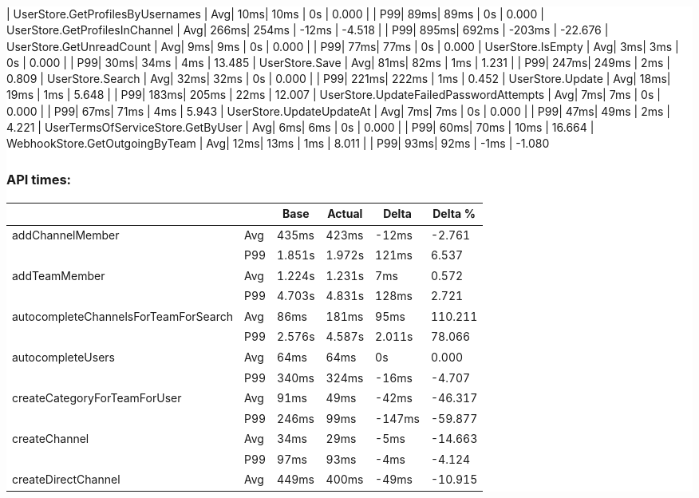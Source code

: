 | UserStore.GetProfilesByUsernames |  Avg| 10ms| 10ms | 0s | 0.000
| |  P99| 89ms| 89ms | 0s | 0.000
| UserStore.GetProfilesInChannel |  Avg| 266ms| 254ms | -12ms | -4.518
| |  P99| 895ms| 692ms | -203ms | -22.676
| UserStore.GetUnreadCount |  Avg| 9ms| 9ms | 0s | 0.000
| |  P99| 77ms| 77ms | 0s | 0.000
| UserStore.IsEmpty |  Avg| 3ms| 3ms | 0s | 0.000
| |  P99| 30ms| 34ms | 4ms | 13.485
| UserStore.Save |  Avg| 81ms| 82ms | 1ms | 1.231
| |  P99| 247ms| 249ms | 2ms | 0.809
| UserStore.Search |  Avg| 32ms| 32ms | 0s | 0.000
| |  P99| 221ms| 222ms | 1ms | 0.452
| UserStore.Update |  Avg| 18ms| 19ms | 1ms | 5.648
| |  P99| 183ms| 205ms | 22ms | 12.007
| UserStore.UpdateFailedPasswordAttempts |  Avg| 7ms| 7ms | 0s | 0.000
| |  P99| 67ms| 71ms | 4ms | 5.943
| UserStore.UpdateUpdateAt |  Avg| 7ms| 7ms | 0s | 0.000
| |  P99| 47ms| 49ms | 2ms | 4.221
| UserTermsOfServiceStore.GetByUser |  Avg| 6ms| 6ms | 0s | 0.000
| |  P99| 60ms| 70ms | 10ms | 16.664
| WebhookStore.GetOutgoingByTeam |  Avg| 12ms| 13ms | 1ms | 8.011
| |  P99| 93ms| 92ms | -1ms | -1.080
### API times:
| | | Base | Actual | Delta | Delta % |
| --- | --- | --- | --- | --- | --- |
| addChannelMember | Avg| 435ms| 423ms | -12ms | -2.761
| | P99| 1.851s| 1.972s | 121ms | 6.537
| addTeamMember | Avg| 1.224s| 1.231s | 7ms | 0.572
| | P99| 4.703s| 4.831s | 128ms | 2.721
| autocompleteChannelsForTeamForSearch | Avg| 86ms| 181ms | 95ms | 110.211
| | P99| 2.576s| 4.587s | 2.011s | 78.066
| autocompleteUsers | Avg| 64ms| 64ms | 0s | 0.000
| | P99| 340ms| 324ms | -16ms | -4.707
| createCategoryForTeamForUser | Avg| 91ms| 49ms | -42ms | -46.317
| | P99| 246ms| 99ms | -147ms | -59.877
| createChannel | Avg| 34ms| 29ms | -5ms | -14.663
| | P99| 97ms| 93ms | -4ms | -4.124
| createDirectChannel | Avg| 449ms| 400ms | -49ms | -10.915